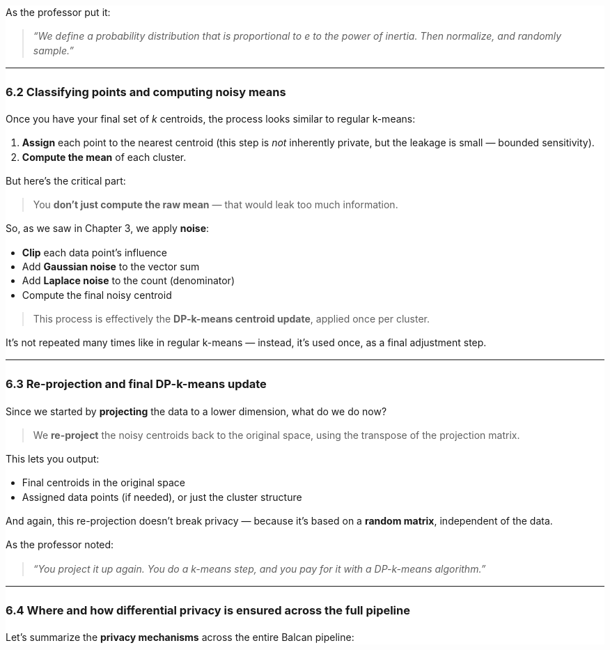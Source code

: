 As the professor put it:

> _“We define a probability distribution that is proportional to e to the power of inertia. Then normalize, and randomly sample.”_

* * *

### **6.2 Classifying points and computing noisy means**

Once you have your final set of  $k$  centroids, the process looks similar to regular k-means:

1.  **Assign** each point to the nearest centroid (this step is _not_ inherently private, but the leakage is small — bounded sensitivity).
2.  **Compute the mean** of each cluster.

But here’s the critical part:

> You **don’t just compute the raw mean** — that would leak too much information.

So, as we saw in Chapter 3, we apply **noise**:

*   **Clip** each data point’s influence
*   Add **Gaussian noise** to the vector sum
*   Add **Laplace noise** to the count (denominator)
*   Compute the final noisy centroid

> This process is effectively the **DP-k-means centroid update**, applied once per cluster.

It’s not repeated many times like in regular k-means — instead, it’s used once, as a final adjustment step.

* * *

### **6.3 Re-projection and final DP-k-means update**

Since we started by **projecting** the data to a lower dimension, what do we do now?

> We **re-project** the noisy centroids back to the original space, using the transpose of the projection matrix.

This lets you output:

*   Final centroids in the original space
*   Assigned data points (if needed), or just the cluster structure

And again, this re-projection doesn’t break privacy — because it’s based on a **random matrix**, independent of the data.

As the professor noted:

> _“You project it up again. You do a k-means step, and you pay for it with a DP-k-means algorithm.”_

* * *

### **6.4 Where and how differential privacy is ensured across the full pipeline**

Let’s summarize the **privacy mechanisms** across the entire Balcan pipeline:
